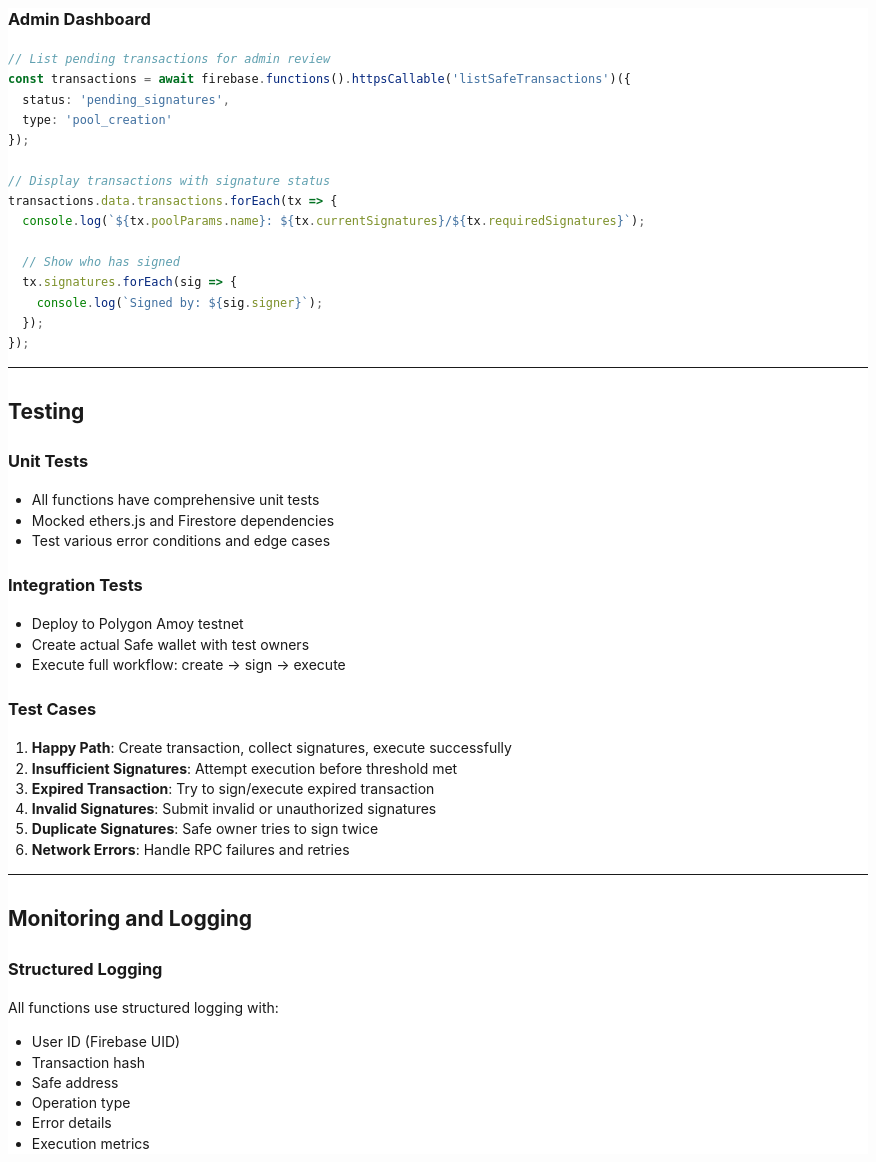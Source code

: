 ### Admin Dashboard

```typescript
// List pending transactions for admin review
const transactions = await firebase.functions().httpsCallable('listSafeTransactions')({
  status: 'pending_signatures',
  type: 'pool_creation'
});

// Display transactions with signature status
transactions.data.transactions.forEach(tx => {
  console.log(`${tx.poolParams.name}: ${tx.currentSignatures}/${tx.requiredSignatures}`);
  
  // Show who has signed
  tx.signatures.forEach(sig => {
    console.log(`Signed by: ${sig.signer}`);
  });
});
```

---

## Testing

### Unit Tests
- All functions have comprehensive unit tests
- Mocked ethers.js and Firestore dependencies
- Test various error conditions and edge cases

### Integration Tests
- Deploy to Polygon Amoy testnet
- Create actual Safe wallet with test owners
- Execute full workflow: create → sign → execute

### Test Cases

1. **Happy Path**: Create transaction, collect signatures, execute successfully
2. **Insufficient Signatures**: Attempt execution before threshold met
3. **Expired Transaction**: Try to sign/execute expired transaction
4. **Invalid Signatures**: Submit invalid or unauthorized signatures
5. **Duplicate Signatures**: Safe owner tries to sign twice
6. **Network Errors**: Handle RPC failures and retries

---

## Monitoring and Logging

### Structured Logging
All functions use structured logging with:
- User ID (Firebase UID)
- Transaction hash
- Safe address
- Operation type
- Error details
- Execution metrics
